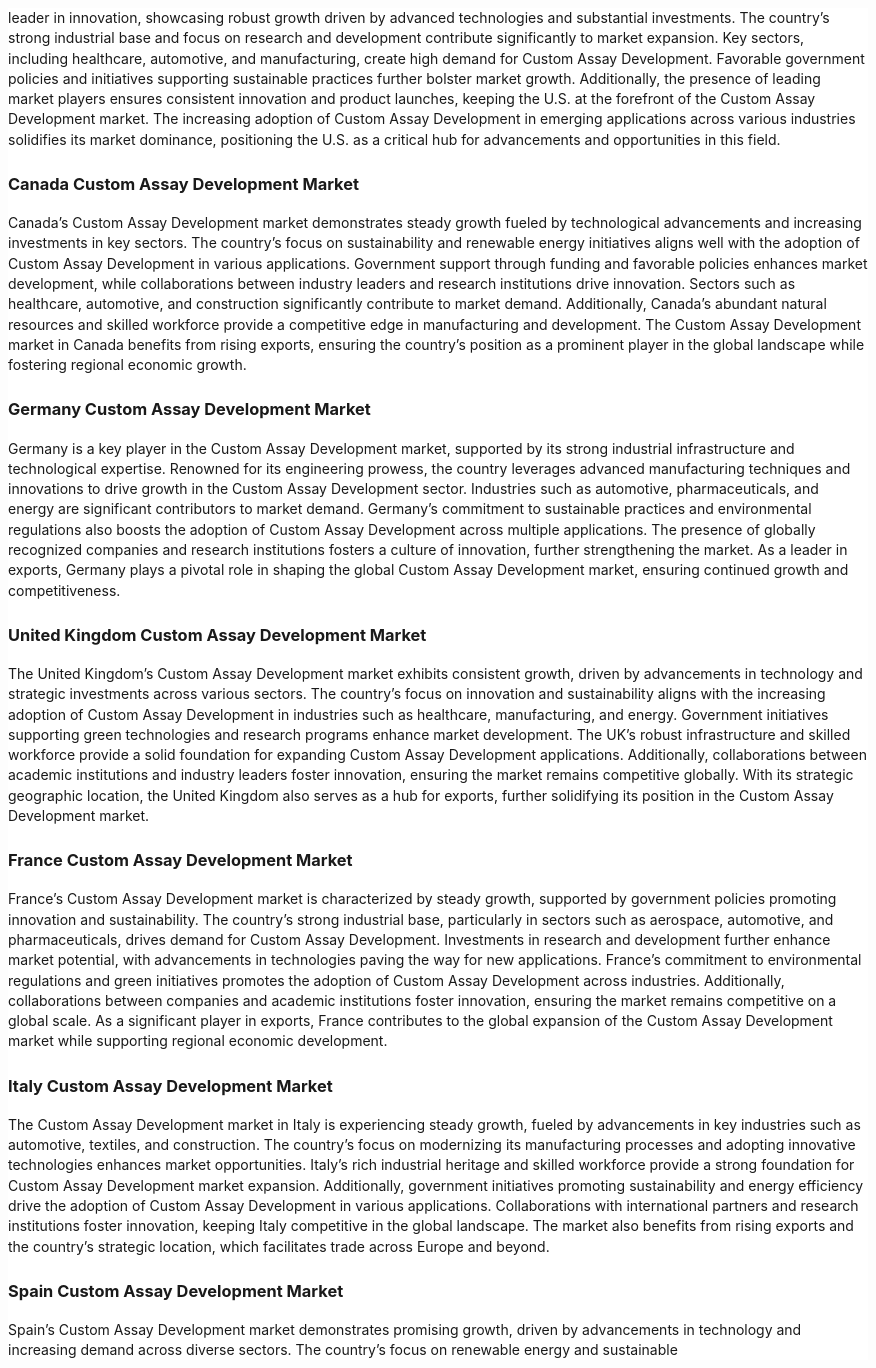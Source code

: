 leader in innovation, showcasing robust growth driven by advanced technologies and substantial investments. The country&rsquo;s strong industrial base and focus on research and development contribute significantly to market expansion. Key sectors, including healthcare, automotive, and manufacturing, create high demand for Custom Assay Development. Favorable government policies and initiatives supporting sustainable practices further bolster market growth. Additionally, the presence of leading market players ensures consistent innovation and product launches, keeping the U.S. at the forefront of the Custom Assay Development market. The increasing adoption of Custom Assay Development in emerging applications across various industries solidifies its market dominance, positioning the U.S. as a critical hub for advancements and opportunities in this field.</p><h3>Canada Custom Assay Development Market</h3><p>Canada&rsquo;s Custom Assay Development market demonstrates steady growth fueled by technological advancements and increasing investments in key sectors. The country&rsquo;s focus on sustainability and renewable energy initiatives aligns well with the adoption of Custom Assay Development in various applications. Government support through funding and favorable policies enhances market development, while collaborations between industry leaders and research institutions drive innovation. Sectors such as healthcare, automotive, and construction significantly contribute to market demand. Additionally, Canada&rsquo;s abundant natural resources and skilled workforce provide a competitive edge in manufacturing and development. The Custom Assay Development market in Canada benefits from rising exports, ensuring the country&rsquo;s position as a prominent player in the global landscape while fostering regional economic growth.</p><h3>Germany Custom Assay Development Market</h3><p>Germany is a key player in the Custom Assay Development market, supported by its strong industrial infrastructure and technological expertise. Renowned for its engineering prowess, the country leverages advanced manufacturing techniques and innovations to drive growth in the Custom Assay Development sector. Industries such as automotive, pharmaceuticals, and energy are significant contributors to market demand. Germany&rsquo;s commitment to sustainable practices and environmental regulations also boosts the adoption of Custom Assay Development across multiple applications. The presence of globally recognized companies and research institutions fosters a culture of innovation, further strengthening the market. As a leader in exports, Germany plays a pivotal role in shaping the global Custom Assay Development market, ensuring continued growth and competitiveness.</p><h3>United Kingdom Custom Assay Development Market</h3><p>The United Kingdom&rsquo;s Custom Assay Development market exhibits consistent growth, driven by advancements in technology and strategic investments across various sectors. The country&rsquo;s focus on innovation and sustainability aligns with the increasing adoption of Custom Assay Development in industries such as healthcare, manufacturing, and energy. Government initiatives supporting green technologies and research programs enhance market development. The UK&rsquo;s robust infrastructure and skilled workforce provide a solid foundation for expanding Custom Assay Development applications. Additionally, collaborations between academic institutions and industry leaders foster innovation, ensuring the market remains competitive globally. With its strategic geographic location, the United Kingdom also serves as a hub for exports, further solidifying its position in the Custom Assay Development market.</p><h3>France Custom Assay Development Market</h3><p>France&rsquo;s Custom Assay Development market is characterized by steady growth, supported by government policies promoting innovation and sustainability. The country&rsquo;s strong industrial base, particularly in sectors such as aerospace, automotive, and pharmaceuticals, drives demand for Custom Assay Development. Investments in research and development further enhance market potential, with advancements in technologies paving the way for new applications. France&rsquo;s commitment to environmental regulations and green initiatives promotes the adoption of Custom Assay Development across industries. Additionally, collaborations between companies and academic institutions foster innovation, ensuring the market remains competitive on a global scale. As a significant player in exports, France contributes to the global expansion of the Custom Assay Development market while supporting regional economic development.</p><h3>Italy Custom Assay Development Market</h3><p>The Custom Assay Development market in Italy is experiencing steady growth, fueled by advancements in key industries such as automotive, textiles, and construction. The country&rsquo;s focus on modernizing its manufacturing processes and adopting innovative technologies enhances market opportunities. Italy&rsquo;s rich industrial heritage and skilled workforce provide a strong foundation for Custom Assay Development market expansion. Additionally, government initiatives promoting sustainability and energy efficiency drive the adoption of Custom Assay Development in various applications. Collaborations with international partners and research institutions foster innovation, keeping Italy competitive in the global landscape. The market also benefits from rising exports and the country&rsquo;s strategic location, which facilitates trade across Europe and beyond.</p><h3>Spain Custom Assay Development Market</h3><p>Spain&rsquo;s Custom Assay Development market demonstrates promising growth, driven by advancements in technology and increasing demand across diverse sectors. The country&rsquo;s focus on renewable energy and sustainable